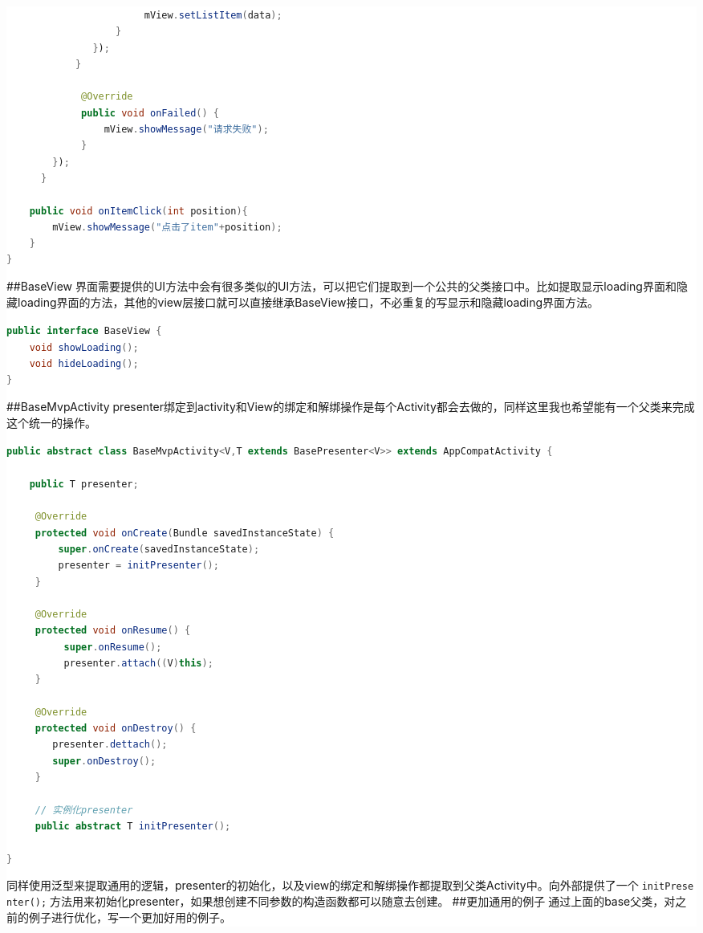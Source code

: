 ```java
                        mView.setListItem(data);                    
                   }               
               });            
            }            

             @Override            
             public void onFailed() {                
                 mView.showMessage("请求失败");            
             }        
        });    
      }    

    public void onItemClick(int position){        
        mView.showMessage("点击了item"+position);    
    }
}
```
##BaseView
界面需要提供的UI方法中会有很多类似的UI方法，可以把它们提取到一个公共的父类接口中。比如提取显示loading界面和隐藏loading界面的方法，其他的view层接口就可以直接继承BaseView接口，不必重复的写显示和隐藏loading界面方法。
```java
public interface BaseView {    
    void showLoading();   
    void hideLoading();
}
```
##BaseMvpActivity
presenter绑定到activity和View的绑定和解绑操作是每个Activity都会去做的，同样这里我也希望能有一个父类来完成这个统一的操作。
```java
public abstract class BaseMvpActivity<V,T extends BasePresenter<V>> extends AppCompatActivity {   
 
    public T presenter;    

     @Override   
     protected void onCreate(Bundle savedInstanceState) {        
         super.onCreate(savedInstanceState);        
         presenter = initPresenter();   
     }    

     @Override    
     protected void onResume() {        
          super.onResume();        
          presenter.attach((V)this);    
     }    

     @Override    
     protected void onDestroy() {       
        presenter.dettach();        
        super.onDestroy();    
     }   

     // 实例化presenter
     public abstract T initPresenter();

}
```
同样使用泛型来提取通用的逻辑，presenter的初始化，以及view的绑定和解绑操作都提取到父类Activity中。向外部提供了一个 ``` initPresenter(); ``` 方法用来初始化presenter，如果想创建不同参数的构造函数都可以随意去创建。
##更加通用的例子
通过上面的base父类，对之前的例子进行优化，写一个更加好用的例子。
